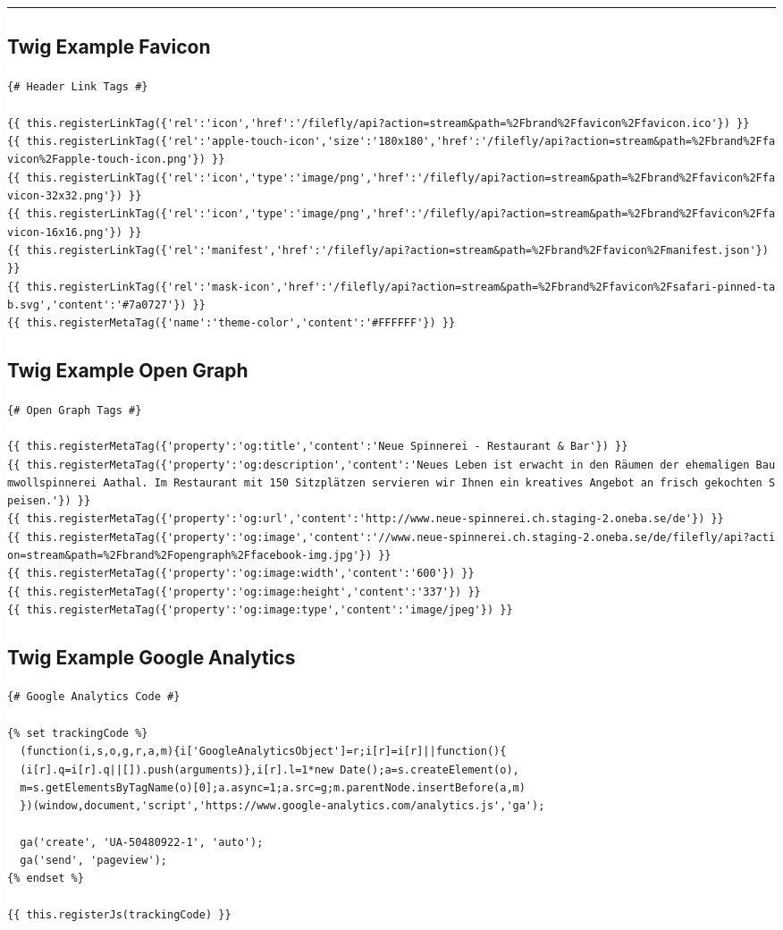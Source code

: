 ___

## Twig Example Favicon

    {# Header Link Tags #}

    {{ this.registerLinkTag({'rel':'icon','href':'/filefly/api?action=stream&path=%2Fbrand%2Ffavicon%2Ffavicon.ico'}) }}
    {{ this.registerLinkTag({'rel':'apple-touch-icon','size':'180x180','href':'/filefly/api?action=stream&path=%2Fbrand%2Ffavicon%2Fapple-touch-icon.png'}) }}
    {{ this.registerLinkTag({'rel':'icon','type':'image/png','href':'/filefly/api?action=stream&path=%2Fbrand%2Ffavicon%2Ffavicon-32x32.png'}) }}
    {{ this.registerLinkTag({'rel':'icon','type':'image/png','href':'/filefly/api?action=stream&path=%2Fbrand%2Ffavicon%2Ffavicon-16x16.png'}) }}
    {{ this.registerLinkTag({'rel':'manifest','href':'/filefly/api?action=stream&path=%2Fbrand%2Ffavicon%2Fmanifest.json'}) }}
    {{ this.registerLinkTag({'rel':'mask-icon','href':'/filefly/api?action=stream&path=%2Fbrand%2Ffavicon%2Fsafari-pinned-tab.svg','content':'#7a0727'}) }}
    {{ this.registerMetaTag({'name':'theme-color','content':'#FFFFFF'}) }}


## Twig Example Open Graph

    {# Open Graph Tags #}

    {{ this.registerMetaTag({'property':'og:title','content':'Neue Spinnerei - Restaurant & Bar'}) }}
    {{ this.registerMetaTag({'property':'og:description','content':'Neues Leben ist erwacht in den Räumen der ehemaligen Baumwollspinnerei Aathal. Im Restaurant mit 150 Sitzplätzen servieren wir Ihnen ein kreatives Angebot an frisch gekochten Speisen.'}) }}
    {{ this.registerMetaTag({'property':'og:url','content':'http://www.neue-spinnerei.ch.staging-2.oneba.se/de'}) }}
    {{ this.registerMetaTag({'property':'og:image','content':'//www.neue-spinnerei.ch.staging-2.oneba.se/de/filefly/api?action=stream&path=%2Fbrand%2Fopengraph%2Ffacebook-img.jpg'}) }}
    {{ this.registerMetaTag({'property':'og:image:width','content':'600'}) }}
    {{ this.registerMetaTag({'property':'og:image:height','content':'337'}) }}
    {{ this.registerMetaTag({'property':'og:image:type','content':'image/jpeg'}) }}


## Twig Example Google Analytics

    {# Google Analytics Code #}
    
    {% set trackingCode %}
      (function(i,s,o,g,r,a,m){i['GoogleAnalyticsObject']=r;i[r]=i[r]||function(){
      (i[r].q=i[r].q||[]).push(arguments)},i[r].l=1*new Date();a=s.createElement(o),
      m=s.getElementsByTagName(o)[0];a.async=1;a.src=g;m.parentNode.insertBefore(a,m)
      })(window,document,'script','https://www.google-analytics.com/analytics.js','ga');
    
      ga('create', 'UA-50480922-1', 'auto');
      ga('send', 'pageview');
    {% endset %}
    
    {{ this.registerJs(trackingCode) }}
